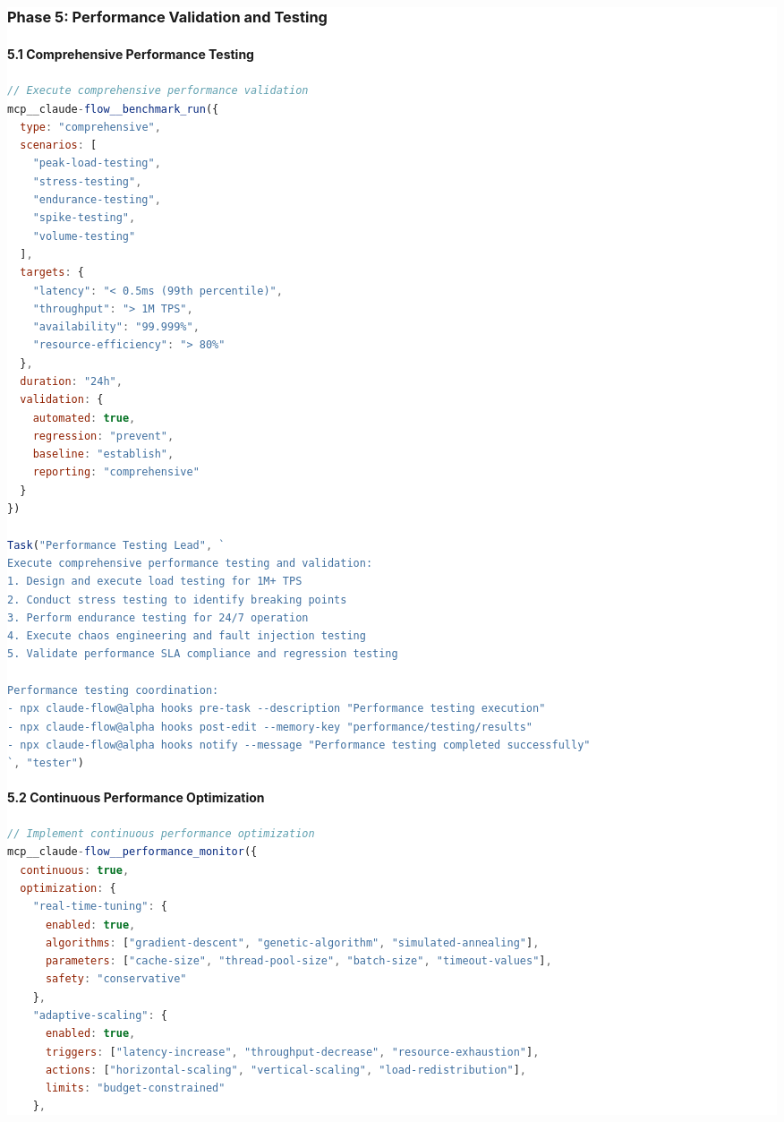 ### Phase 5: Performance Validation and Testing

#### 5.1 Comprehensive Performance Testing

```javascript
// Execute comprehensive performance validation
mcp__claude-flow__benchmark_run({
  type: "comprehensive",
  scenarios: [
    "peak-load-testing",
    "stress-testing",
    "endurance-testing",
    "spike-testing",
    "volume-testing"
  ],
  targets: {
    "latency": "< 0.5ms (99th percentile)",
    "throughput": "> 1M TPS",
    "availability": "99.999%",
    "resource-efficiency": "> 80%"
  },
  duration: "24h",
  validation: {
    automated: true,
    regression: "prevent",
    baseline: "establish",
    reporting: "comprehensive"
  }
})

Task("Performance Testing Lead", `
Execute comprehensive performance testing and validation:
1. Design and execute load testing for 1M+ TPS
2. Conduct stress testing to identify breaking points
3. Perform endurance testing for 24/7 operation
4. Execute chaos engineering and fault injection testing
5. Validate performance SLA compliance and regression testing

Performance testing coordination:
- npx claude-flow@alpha hooks pre-task --description "Performance testing execution"
- npx claude-flow@alpha hooks post-edit --memory-key "performance/testing/results"
- npx claude-flow@alpha hooks notify --message "Performance testing completed successfully"
`, "tester")
```

#### 5.2 Continuous Performance Optimization

```javascript
// Implement continuous performance optimization
mcp__claude-flow__performance_monitor({
  continuous: true,
  optimization: {
    "real-time-tuning": {
      enabled: true,
      algorithms: ["gradient-descent", "genetic-algorithm", "simulated-annealing"],
      parameters: ["cache-size", "thread-pool-size", "batch-size", "timeout-values"],
      safety: "conservative"
    },
    "adaptive-scaling": {
      enabled: true,
      triggers: ["latency-increase", "throughput-decrease", "resource-exhaustion"],
      actions: ["horizontal-scaling", "vertical-scaling", "load-redistribution"],
      limits: "budget-constrained"
    },
```